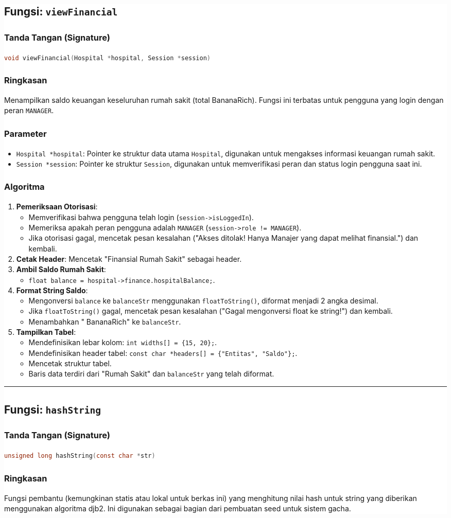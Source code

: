 
## Fungsi: `viewFinancial`

### Tanda Tangan (Signature)
```c
void viewFinancial(Hospital *hospital, Session *session)
```

### Ringkasan
Menampilkan saldo keuangan keseluruhan rumah sakit (total BananaRich). Fungsi ini terbatas untuk pengguna yang login dengan peran `MANAGER`.

### Parameter
*   `Hospital *hospital`: Pointer ke struktur data utama `Hospital`, digunakan untuk mengakses informasi keuangan rumah sakit.
*   `Session *session`: Pointer ke struktur `Session`, digunakan untuk memverifikasi peran dan status login pengguna saat ini.

### Algoritma
1.  **Pemeriksaan Otorisasi**:
    *   Memverifikasi bahwa pengguna telah login (`session->isLoggedIn`).
    *   Memeriksa apakah peran pengguna adalah `MANAGER` (`session->role != MANAGER`).
    *   Jika otorisasi gagal, mencetak pesan kesalahan ("Akses ditolak! Hanya Manajer yang dapat melihat finansial.") dan kembali.
2.  **Cetak Header**: Mencetak "Finansial Rumah Sakit" sebagai header.
3.  **Ambil Saldo Rumah Sakit**:
    *   `float balance = hospital->finance.hospitalBalance;`.
4.  **Format String Saldo**:
    *   Mengonversi `balance` ke `balanceStr` menggunakan `floatToString()`, diformat menjadi 2 angka desimal.
    *   Jika `floatToString()` gagal, mencetak pesan kesalahan ("Gagal mengonversi float ke string!") dan kembali.
    *   Menambahkan " BananaRich" ke `balanceStr`.
5.  **Tampilkan Tabel**:
    *   Mendefinisikan lebar kolom: `int widths[] = {15, 20};`.
    *   Mendefinisikan header tabel: `const char *headers[] = {"Entitas", "Saldo"};`.
    *   Mencetak struktur tabel.
    *   Baris data terdiri dari "Rumah Sakit" dan `balanceStr` yang telah diformat.

---

## Fungsi: `hashString`

### Tanda Tangan (Signature)
```c
unsigned long hashString(const char *str)
```

### Ringkasan
Fungsi pembantu (kemungkinan statis atau lokal untuk berkas ini) yang menghitung nilai hash untuk string yang diberikan menggunakan algoritma djb2. Ini digunakan sebagai bagian dari pembuatan seed untuk sistem gacha.
